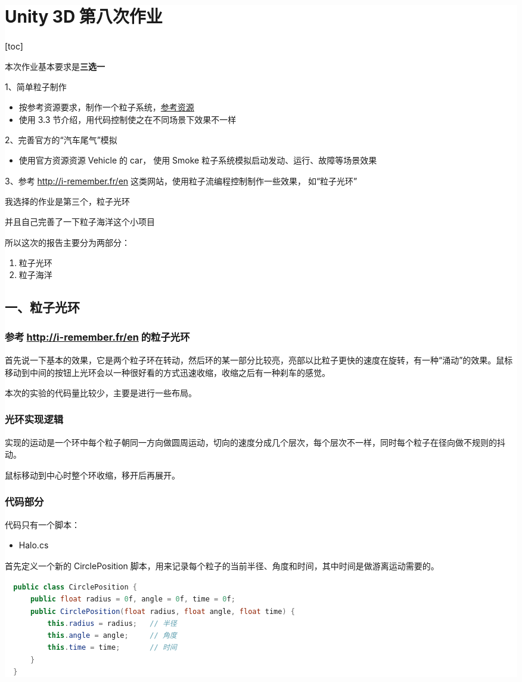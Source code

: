 # Unity 3D 第八次作业



[toc]

本次作业基本要求是**三选一**

1、简单粒子制作

- 按参考资源要求，制作一个粒子系统，[参考资源](http://www.cnblogs.com/CaomaoUnity3d/p/5983730.html)
- 使用 3.3 节介绍，用代码控制使之在不同场景下效果不一样

2、完善官方的“汽车尾气”模拟

- 使用官方资源资源 Vehicle 的 car， 使用 Smoke 粒子系统模拟启动发动、运行、故障等场景效果

3、参考 http://i-remember.fr/en 这类网站，使用粒子流编程控制制作一些效果， 如“粒子光环”



我选择的作业是第三个，粒子光环

并且自己完善了一下粒子海洋这个小项目

所以这次的报告主要分为两部分：

1. 粒子光环
2. 粒子海洋



## 一、粒子光环

### 参考 http://i-remember.fr/en 的粒子光环

首先说一下基本的效果，它是两个粒子环在转动，然后环的某一部分比较亮，亮部以比粒子更快的速度在旋转，有一种“涌动”的效果。鼠标移动到中间的按钮上光环会以一种很好看的方式迅速收缩，收缩之后有一种刹车的感觉。

本次的实验的代码量比较少，主要是进行一些布局。



### 光环实现逻辑

实现的运动是一个环中每个粒子朝同一方向做圆周运动，切向的速度分成几个层次，每个层次不一样，同时每个粒子在径向做不规则的抖动。

鼠标移动到中心时整个环收缩，移开后再展开。



### 代码部分

代码只有一个脚本：

* Halo.cs

首先定义一个新的 CirclePosition 脚本，用来记录每个粒子的当前半径、角度和时间，其中时间是做游离运动需要的。

~~~c#
  public class CirclePosition {
      public float radius = 0f, angle = 0f, time = 0f;
      public CirclePosition(float radius, float angle, float time) {
          this.radius = radius;   // 半径
          this.angle = angle;     // 角度
          this.time = time;       // 时间
      }
  }
~~~
